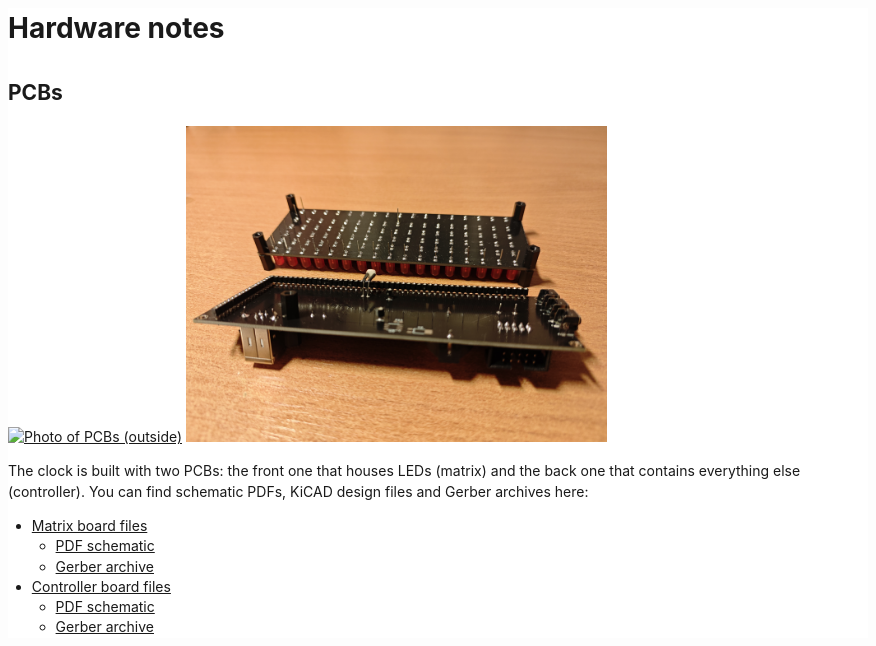 # Hardware notes

## PCBs

<a href="img/pcbs_outside.jpg"><img alt="Photo of PCBs (outside)" src="img/pcbs_outside.jpg" width=49% height=49%></a>
<a href="img/pcbs_inside.jpg"><img alt="Photo of PCBs (inside)" src="img/pcbs_inside.jpg" width=49% height=49%></a>

The clock is built with two PCBs: the front one that houses LEDs (matrix) and the back one that contains everything else (controller). You can find schematic PDFs, KiCAD design files and Gerber archives here:

- [Matrix board files](../hw/matrix/)
    - [PDF schematic](../hw/matrix/SuperClockMatrix.pdf)
    - [Gerber archive](../hw/matrix/gerber/superclockmatrix.zip)
- [Controller board files](../hw/controller/)
    - [PDF schematic](../hw/controller/SuperClockController.pdf)
    - [Gerber archive](../hw/controller/gerber/superclockcontroller.zip)
